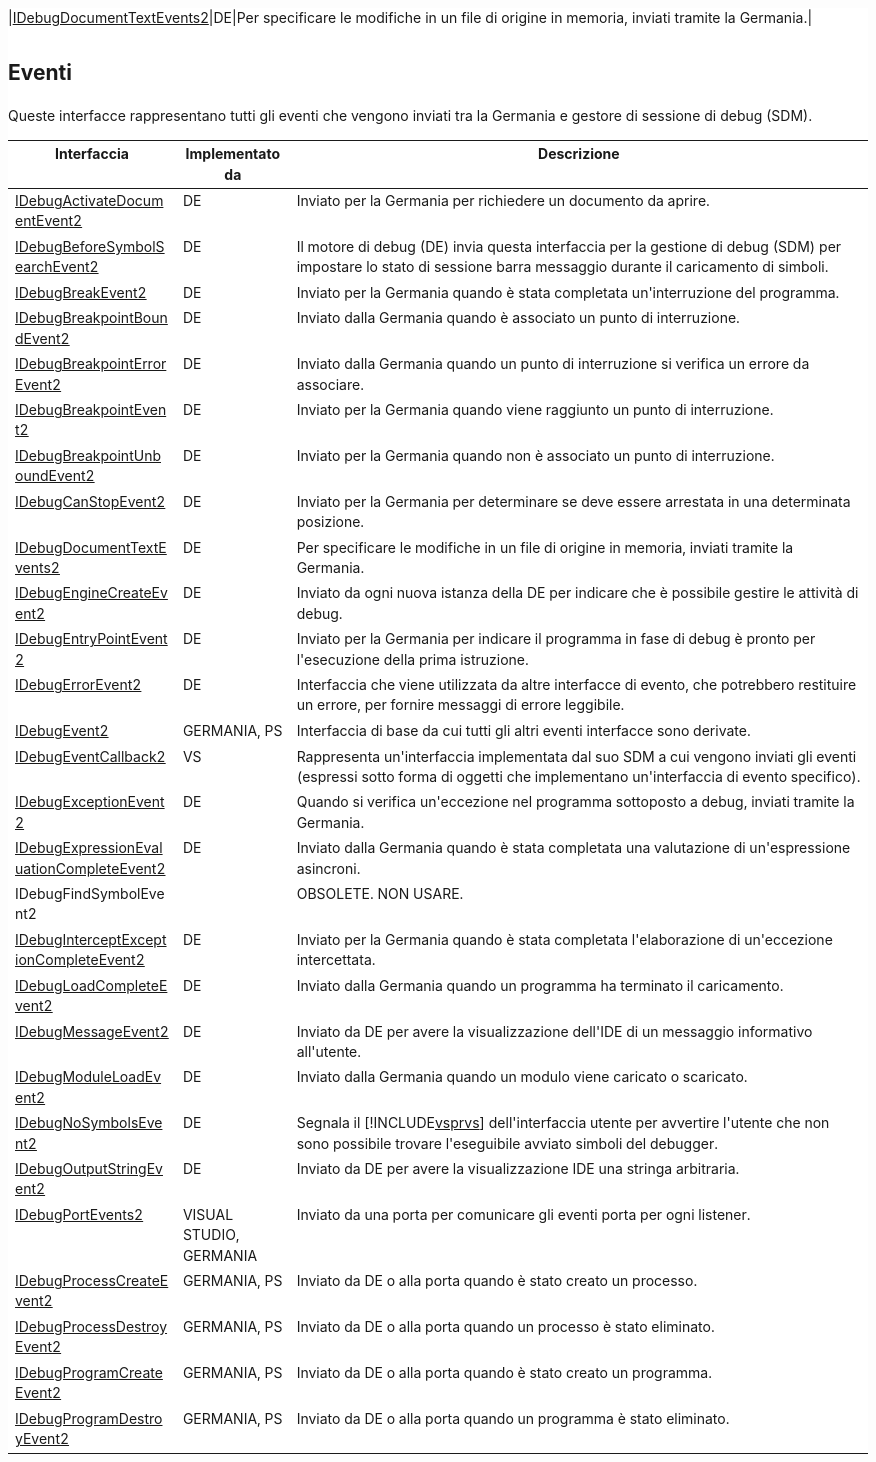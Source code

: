 |[IDebugDocumentTextEvents2](../../../extensibility/debugger/reference/idebugdocumenttextevents2.md)|DE|Per specificare le modifiche in un file di origine in memoria, inviati tramite la Germania.|  
  
##  <a name="Events"></a> Eventi  
 Queste interfacce rappresentano tutti gli eventi che vengono inviati tra la Germania e gestore di sessione di debug (SDM).  
  
|Interfaccia|Implementato da|Descrizione|  
|---------------|--------------------|-----------------|  
|[IDebugActivateDocumentEvent2](../../../extensibility/debugger/reference/idebugactivatedocumentevent2.md)|DE|Inviato per la Germania per richiedere un documento da aprire.|  
|[IDebugBeforeSymbolSearchEvent2](../../../extensibility/debugger/reference/idebugbeforesymbolsearchevent2.md)|DE|Il motore di debug (DE) invia questa interfaccia per la gestione di debug (SDM) per impostare lo stato di sessione barra messaggio durante il caricamento di simboli.|  
|[IDebugBreakEvent2](../../../extensibility/debugger/reference/idebugbreakevent2.md)|DE|Inviato per la Germania quando è stata completata un'interruzione del programma.|  
|[IDebugBreakpointBoundEvent2](../../../extensibility/debugger/reference/idebugbreakpointboundevent2.md)|DE|Inviato dalla Germania quando è associato un punto di interruzione.|  
|[IDebugBreakpointErrorEvent2](../../../extensibility/debugger/reference/idebugbreakpointerrorevent2.md)|DE|Inviato dalla Germania quando un punto di interruzione si verifica un errore da associare.|  
|[IDebugBreakpointEvent2](../../../extensibility/debugger/reference/idebugbreakpointevent2.md)|DE|Inviato per la Germania quando viene raggiunto un punto di interruzione.|  
|[IDebugBreakpointUnboundEvent2](../../../extensibility/debugger/reference/idebugbreakpointunboundevent2.md)|DE|Inviato per la Germania quando non è associato un punto di interruzione.|  
|[IDebugCanStopEvent2](../../../extensibility/debugger/reference/idebugcanstopevent2.md)|DE|Inviato per la Germania per determinare se deve essere arrestata in una determinata posizione.|  
|[IDebugDocumentTextEvents2](../../../extensibility/debugger/reference/idebugdocumenttextevents2.md)|DE|Per specificare le modifiche in un file di origine in memoria, inviati tramite la Germania.|  
|[IDebugEngineCreateEvent2](../../../extensibility/debugger/reference/idebugenginecreateevent2.md)|DE|Inviato da ogni nuova istanza della DE per indicare che è possibile gestire le attività di debug.|  
|[IDebugEntryPointEvent2](../../../extensibility/debugger/reference/idebugentrypointevent2.md)|DE|Inviato per la Germania per indicare il programma in fase di debug è pronto per l'esecuzione della prima istruzione.|  
|[IDebugErrorEvent2](../../../extensibility/debugger/reference/idebugerrorevent2.md)|DE|Interfaccia che viene utilizzata da altre interfacce di evento, che potrebbero restituire un errore, per fornire messaggi di errore leggibile.|  
|[IDebugEvent2](../../../extensibility/debugger/reference/idebugevent2.md)|GERMANIA, PS|Interfaccia di base da cui tutti gli altri eventi interfacce sono derivate.|  
|[IDebugEventCallback2](../../../extensibility/debugger/reference/idebugeventcallback2.md)|VS|Rappresenta un'interfaccia implementata dal suo SDM a cui vengono inviati gli eventi (espressi sotto forma di oggetti che implementano un'interfaccia di evento specifico).|  
|[IDebugExceptionEvent2](../../../extensibility/debugger/reference/idebugexceptionevent2.md)|DE|Quando si verifica un'eccezione nel programma sottoposto a debug, inviati tramite la Germania.|  
|[IDebugExpressionEvaluationCompleteEvent2](../../../extensibility/debugger/reference/idebugexpressionevaluationcompleteevent2.md)|DE|Inviato dalla Germania quando è stata completata una valutazione di un'espressione asincroni.|  
|IDebugFindSymbolEvent2||OBSOLETE. NON USARE.|  
|[IDebugInterceptExceptionCompleteEvent2](../../../extensibility/debugger/reference/idebuginterceptexceptioncompleteevent2.md)|DE|Inviato per la Germania quando è stata completata l'elaborazione di un'eccezione intercettata.|  
|[IDebugLoadCompleteEvent2](../../../extensibility/debugger/reference/idebugloadcompleteevent2.md)|DE|Inviato dalla Germania quando un programma ha terminato il caricamento.|  
|[IDebugMessageEvent2](../../../extensibility/debugger/reference/idebugmessageevent2.md)|DE|Inviato da DE per avere la visualizzazione dell'IDE di un messaggio informativo all'utente.|  
|[IDebugModuleLoadEvent2](../../../extensibility/debugger/reference/idebugmoduleloadevent2.md)|DE|Inviato dalla Germania quando un modulo viene caricato o scaricato.|  
|[IDebugNoSymbolsEvent2](../../../extensibility/debugger/reference/idebugnosymbolsevent2.md)|DE|Segnala il [!INCLUDE[vsprvs](../../../code-quality/includes/vsprvs_md.md)] dell'interfaccia utente per avvertire l'utente che non sono possibile trovare l'eseguibile avviato simboli del debugger.|  
|[IDebugOutputStringEvent2](../../../extensibility/debugger/reference/idebugoutputstringevent2.md)|DE|Inviato da DE per avere la visualizzazione IDE una stringa arbitraria.|  
|[IDebugPortEvents2](../../../extensibility/debugger/reference/idebugportevents2.md)|VISUAL STUDIO, GERMANIA|Inviato da una porta per comunicare gli eventi porta per ogni listener.|  
|[IDebugProcessCreateEvent2](../../../extensibility/debugger/reference/idebugprocesscreateevent2.md)|GERMANIA, PS|Inviato da DE o alla porta quando è stato creato un processo.|  
|[IDebugProcessDestroyEvent2](../../../extensibility/debugger/reference/idebugprocessdestroyevent2.md)|GERMANIA, PS|Inviato da DE o alla porta quando un processo è stato eliminato.|  
|[IDebugProgramCreateEvent2](../../../extensibility/debugger/reference/idebugprogramcreateevent2.md)|GERMANIA, PS|Inviato da DE o alla porta quando è stato creato un programma.|  
|[IDebugProgramDestroyEvent2](../../../extensibility/debugger/reference/idebugprogramdestroyevent2.md)|GERMANIA, PS|Inviato da DE o alla porta quando un programma è stato eliminato.|  